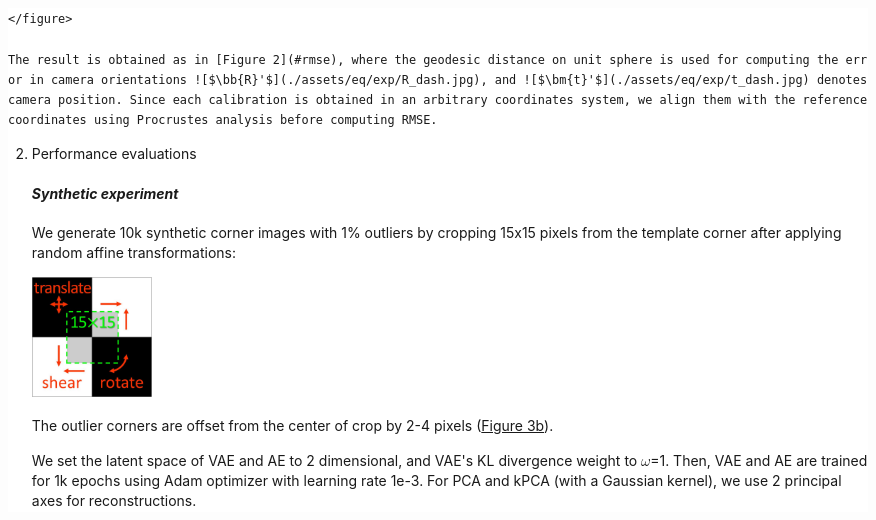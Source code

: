     </figure>

    The result is obtained as in [Figure 2](#rmse), where the geodesic distance on unit sphere is used for computing the error in camera orientations ![$\bb{R}'$](./assets/eq/exp/R_dash.jpg), and ![$\bm{t}'$](./assets/eq/exp/t_dash.jpg) denotes camera position. Since each calibration is obtained in an arbitrary coordinates system, we align them with the reference coordinates using Procrustes analysis before computing RMSE.

2. <label id="vae-performance">Performance evaluations</label>

    *<h4 id="performance-synth">Synthetic experiment</h4>*

    We generate 10k synthetic corner images with 1% outliers by cropping 15x15 pixels from the template corner after applying random affine transformations:

    <img src="./assets/corner_template.jpg" width="120px">

    The outlier corners are offset from the center of crop by 2-4 pixels ([Figure 3b](#synth-crops)).

    We set the latent space of VAE and AE to 2 dimensional, and VAE's KL divergence weight to ![$\omega$](./assets/eq/vae/omega.jpg)=1. Then, VAE and AE are trained for 1k epochs using Adam optimizer with learning rate 1e-3. For PCA and kPCA (with a Gaussian kernel), we use 2 principal axes for reconstructions.
